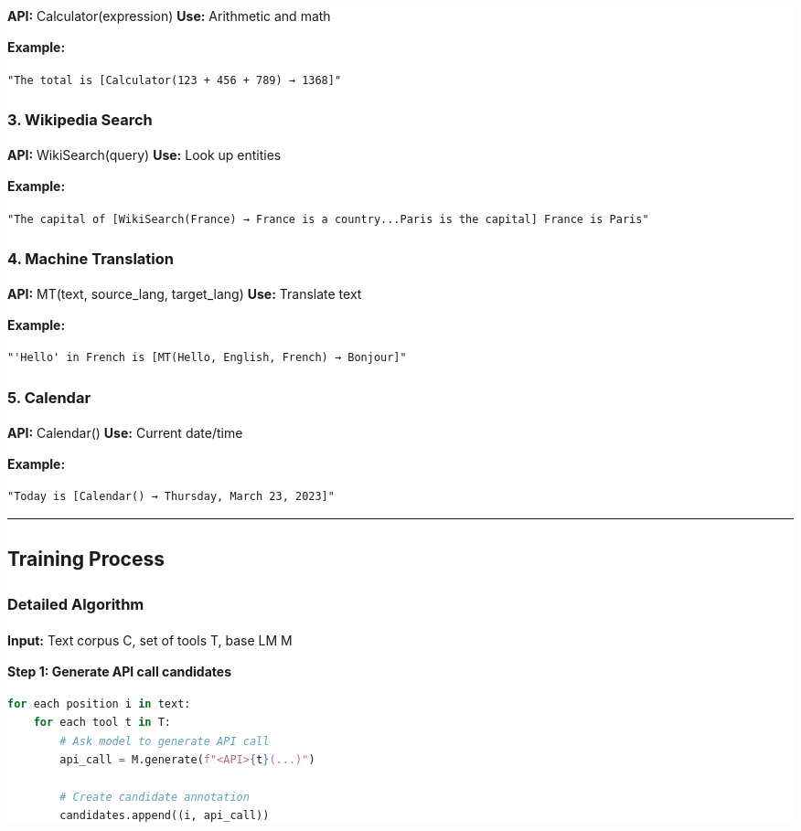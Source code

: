 **API:** Calculator(expression)
**Use:** Arithmetic and math

**Example:**
```
"The total is [Calculator(123 + 456 + 789) → 1368]"
```

### 3. Wikipedia Search

**API:** WikiSearch(query)
**Use:** Look up entities

**Example:**
```
"The capital of [WikiSearch(France) → France is a country...Paris is the capital] France is Paris"
```

### 4. Machine Translation

**API:** MT(text, source_lang, target_lang)
**Use:** Translate text

**Example:**
```
"'Hello' in French is [MT(Hello, English, French) → Bonjour]"
```

### 5. Calendar

**API:** Calendar()
**Use:** Current date/time

**Example:**
```
"Today is [Calendar() → Thursday, March 23, 2023]"
```

---

## Training Process

### Detailed Algorithm

**Input:** Text corpus C, set of tools T, base LM M

**Step 1: Generate API call candidates**
```python
for each position i in text:
    for each tool t in T:
        # Ask model to generate API call
        api_call = M.generate(f"<API>{t}(...)")

        # Create candidate annotation
        candidates.append((i, api_call))
```

